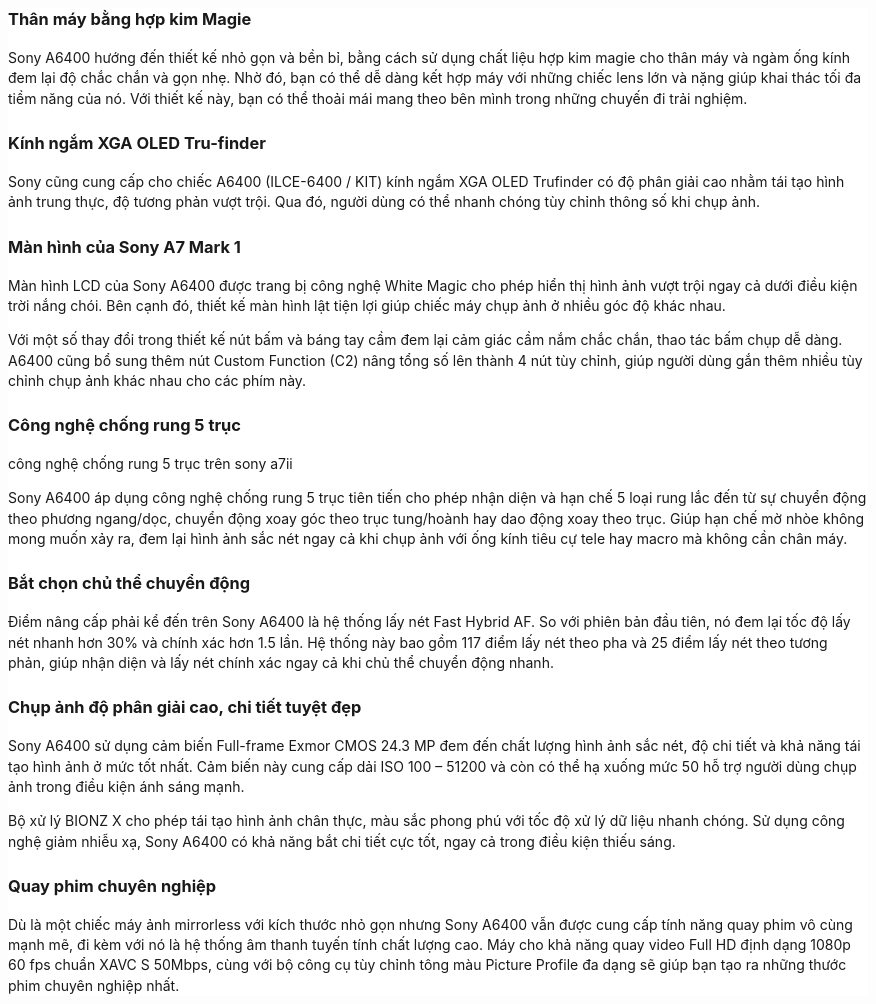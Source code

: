 ### Thân máy bằng hợp kim Magie

Sony A6400 hướng đến thiết kế nhỏ gọn và bền bỉ, bằng cách sử dụng chất liệu hợp kim magie cho thân máy và ngàm ống kính đem lại độ chắc chắn và gọn nhẹ. Nhờ đó, bạn có thể dễ dàng kết hợp máy với những chiếc lens lớn và nặng giúp khai thác tối đa tiềm năng của nó. Với thiết kế này, bạn có thể thoải mái mang theo bên mình trong những chuyến đi trải nghiệm.

### Kính ngắm XGA OLED Tru-finder

Sony cũng cung cấp cho chiếc A6400 (ILCE-6400 / KIT) kính ngắm XGA OLED Trufinder có độ phân giải cao nhằm tái tạo hình ảnh trung thực, độ tương phản vượt trội. Qua đó, người dùng có thể nhanh chóng tùy chỉnh thông số khi chụp ảnh.

### Màn hình của Sony A7 Mark 1

Màn hình LCD của Sony A6400 được trang bị công nghệ White Magic cho phép hiển thị hình ảnh vượt trội ngay cả dưới điều kiện trời nắng chói. Bên cạnh đó, thiết kế màn hình lật tiện lợi giúp chiếc máy chụp ảnh ở nhiều góc độ khác nhau.

Với một số thay đổi trong thiết kế nút bấm và báng tay cầm đem lại cảm giác cầm nắm chắc chắn, thao tác bấm chụp dễ dàng. A6400 cũng bổ sung thêm nút Custom Function (C2) nâng tổng số lên thành 4 nút tùy chỉnh, giúp người dùng gắn thêm nhiều tùy chỉnh chụp ảnh khác nhau cho các phím này.

### Công nghệ chống rung 5 trục

công nghệ chống rung 5 trục trên sony a7ii

Sony A6400 áp dụng công nghệ chống rung 5 trục tiên tiến cho phép nhận diện và hạn chế 5 loại rung lắc đến từ sự chuyển động theo phương ngang/dọc, chuyển động xoay góc theo trục tung/hoành hay dao động xoay theo trục. Giúp hạn chế mờ nhòe không mong muốn xảy ra, đem lại hình ảnh sắc nét ngay cả khi chụp ảnh với ống kính tiêu cự tele hay macro mà không cần chân máy.

### Bắt chọn chủ thể chuyển động

Điểm nâng cấp phải kể đến trên Sony A6400 là hệ thống lấy nét Fast Hybrid AF. So với phiên bản đầu tiên, nó đem lại tốc độ lấy nét nhanh hơn 30% và chính xác hơn 1.5 lần. Hệ thống này bao gồm 117 điểm lấy nét theo pha và 25 điểm lấy nét theo tương phản, giúp nhận diện và lấy nét chính xác ngay cả khi chủ thể chuyển động nhanh.

### Chụp ảnh độ phân giải cao, chi tiết tuyệt đẹp

Sony A6400 sử dụng cảm biến Full-frame Exmor CMOS 24.3 MP đem đến chất lượng hình ảnh sắc nét, độ chi tiết và khả năng tái tạo hình ảnh ở mức tốt nhất. Cảm biến này cung cấp dải ISO 100 – 51200 và còn có thể hạ xuống mức 50 hỗ trợ người dùng chụp ảnh trong điều kiện ánh sáng mạnh.

Bộ xử lý BIONZ X cho phép tái tạo hình ảnh chân thực, màu sắc phong phú với tốc độ xử lý dữ liệu nhanh chóng. Sử dụng công nghệ giảm nhiễu xạ, Sony A6400 có khả năng bắt chi tiết cực tốt, ngay cả trong điều kiện thiếu sáng.

### Quay phim chuyên nghiệp

Dù là một chiếc máy ảnh mirrorless với kích thước nhỏ gọn nhưng Sony A6400 vẫn được cung cấp tính năng quay phim vô cùng mạnh mẽ, đi kèm với nó là hệ thống âm thanh tuyến tính chất lượng cao. Máy cho khả năng quay video Full HD định dạng 1080p 60 fps chuẩn XAVC S 50Mbps, cùng với bộ công cụ tùy chỉnh tông màu Picture Profile đa dạng sẽ giúp bạn tạo ra những thước phim chuyên nghiệp nhất.
